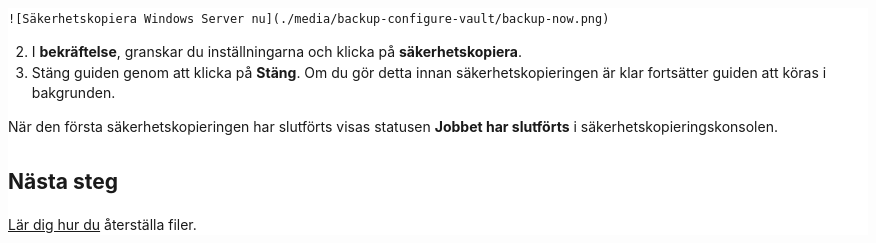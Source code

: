     ![Säkerhetskopiera Windows Server nu](./media/backup-configure-vault/backup-now.png)

2. I **bekräftelse**, granskar du inställningarna och klicka på **säkerhetskopiera**.
3. Stäng guiden genom att klicka på **Stäng**. Om du gör detta innan säkerhetskopieringen är klar fortsätter guiden att köras i bakgrunden.

När den första säkerhetskopieringen har slutförts visas statusen **Jobbet har slutförts** i säkerhetskopieringskonsolen.

## <a name="next-steps"></a>Nästa steg

[Lär dig hur du](backup-azure-restore-windows-server.md) återställa filer.
